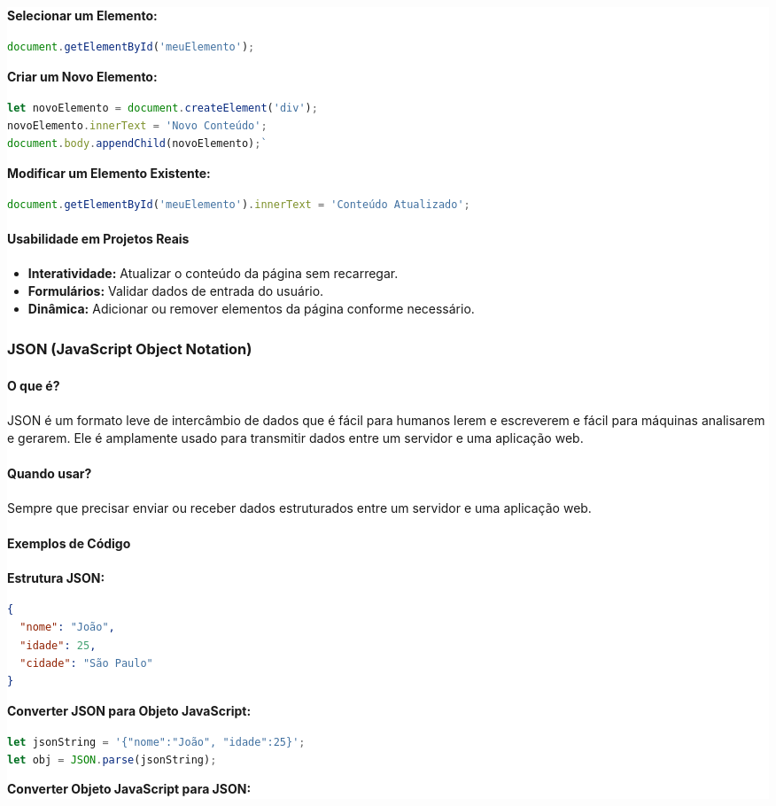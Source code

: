 **Selecionar um Elemento:**

```javascript
document.getElementById('meuElemento');
``` 

**Criar um Novo Elemento:**

```javascript
let novoElemento = document.createElement('div');
novoElemento.innerText = 'Novo Conteúdo';
document.body.appendChild(novoElemento);` 
```

**Modificar um Elemento Existente:**

```javascript
document.getElementById('meuElemento').innerText = 'Conteúdo Atualizado';
``` 

#### Usabilidade em Projetos Reais

-   **Interatividade:** Atualizar o conteúdo da página sem recarregar.
-   **Formulários:** Validar dados de entrada do usuário.
-   **Dinâmica:** Adicionar ou remover elementos da página conforme necessário.

### JSON (JavaScript Object Notation)

#### O que é?

JSON é um formato leve de intercâmbio de dados que é fácil para humanos lerem e escreverem e fácil para máquinas analisarem e gerarem. Ele é amplamente usado para transmitir dados entre um servidor e uma aplicação web.

#### Quando usar?

Sempre que precisar enviar ou receber dados estruturados entre um servidor e uma aplicação web.

#### Exemplos de Código

**Estrutura JSON:**

```json
{
  "nome": "João",
  "idade": 25,
  "cidade": "São Paulo"
}
``` 

**Converter JSON para Objeto JavaScript:**

```javascript
let jsonString = '{"nome":"João", "idade":25}';
let obj = JSON.parse(jsonString);
``` 

**Converter Objeto JavaScript para JSON:**
